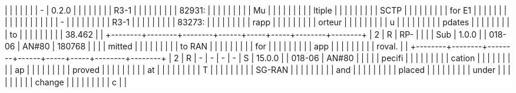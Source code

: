 |        |        |        |      |     |     | \-     | 0.2.0  |
|        |        |        |      |     |     | R3-1   |        |
|        |        |        |      |     |     | 82931: |        |
|        |        |        |      |     |     | Mu     |        |
|        |        |        |      |     |     | ltiple |        |
|        |        |        |      |     |     | SCTP   |        |
|        |        |        |      |     |     | for E1 |        |
|        |        |        |      |     |     |        |        |
|        |        |        |      |     |     | \-     |        |
|        |        |        |      |     |     | R3-1   |        |
|        |        |        |      |     |     | 83273: |        |
|        |        |        |      |     |     | rapp   |        |
|        |        |        |      |     |     | orteur |        |
|        |        |        |      |     |     | u      |        |
|        |        |        |      |     |     | pdates |        |
|        |        |        |      |     |     | to     |        |
|        |        |        |      |     |     | 38.462 |        |
+--------+--------+--------+------+-----+-----+--------+--------+
| 2      | R      | RP-    |      |     |     | Sub    | 1.0.0  |
| 018-06 | AN\#80 | 180768 |      |     |     | mitted |        |
|        |        |        |      |     |     | to RAN |        |
|        |        |        |      |     |     | for    |        |
|        |        |        |      |     |     | app    |        |
|        |        |        |      |     |     | roval. |        |
+--------+--------+--------+------+-----+-----+--------+--------+
| 2      | R      | \-     | \-   | \-  | \-  | S      | 15.0.0 |
| 018-06 | AN\#80 |        |      |     |     | pecifi |        |
|        |        |        |      |     |     | cation |        |
|        |        |        |      |     |     | ap     |        |
|        |        |        |      |     |     | proved |        |
|        |        |        |      |     |     | at     |        |
|        |        |        |      |     |     | T      |        |
|        |        |        |      |     |     | SG-RAN |        |
|        |        |        |      |     |     | and    |        |
|        |        |        |      |     |     | placed |        |
|        |        |        |      |     |     | under  |        |
|        |        |        |      |     |     | change |        |
|        |        |        |      |     |     | c      |        |